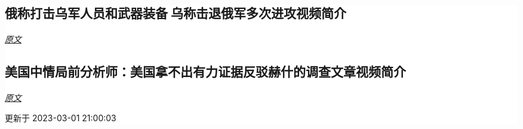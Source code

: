 
## 俄称打击乌军人员和武器装备 乌称击退俄军多次进攻视频简介



*[原文](https://tv.cctv.com/2023/03/01/VIDEJXWnWnELUYL4ejdE2jJL230301.shtml)*


## 美国中情局前分析师：美国拿不出有力证据反驳赫什的调查文章视频简介



*[原文](https://tv.cctv.com/2023/03/01/VIDE8hePgYBLrQpXta5imo5o230301.shtml)*


更新于 2023-03-01 21:00:03
  